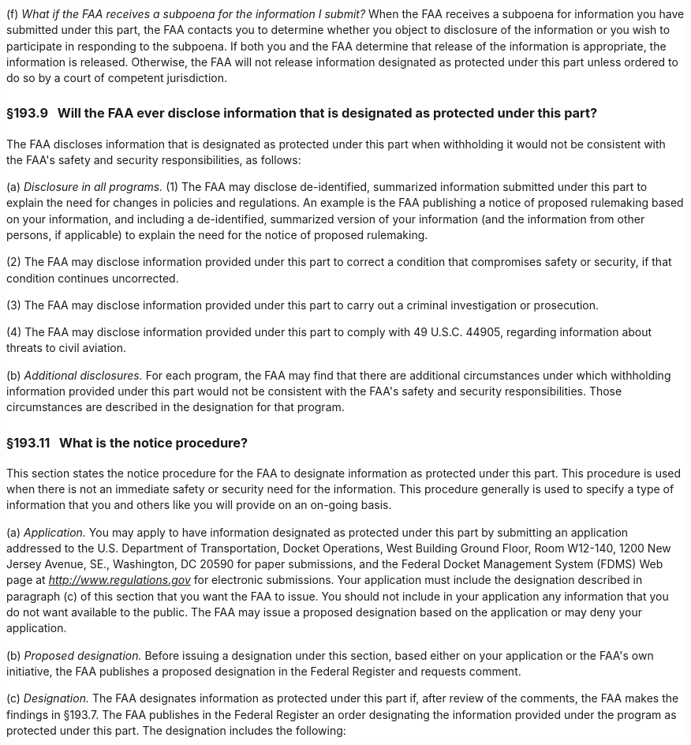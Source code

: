 \(f\) *What if the FAA receives a subpoena for the information I submit?* When the FAA receives a subpoena for information you have submitted under this part, the FAA contacts you to determine whether you object to disclosure of the information or you wish to participate in responding to the subpoena. If both you and the FAA determine that release of the information is appropriate, the information is released. Otherwise, the FAA will not release information designated as protected under this part unless ordered to do so by a court of competent jurisdiction.

### §193.9   Will the FAA ever disclose information that is designated as protected under this part?

The FAA discloses information that is designated as protected under this part when withholding it would not be consistent with the FAA's safety and security responsibilities, as follows:

\(a\) *Disclosure in all programs.* (1) The FAA may disclose de-identified, summarized information submitted under this part to explain the need for changes in policies and regulations. An example is the FAA publishing a notice of proposed rulemaking based on your information, and including a de-identified, summarized version of your information (and the information from other persons, if applicable) to explain the need for the notice of proposed rulemaking.

\(2\) The FAA may disclose information provided under this part to correct a condition that compromises safety or security, if that condition continues uncorrected.

\(3\) The FAA may disclose information provided under this part to carry out a criminal investigation or prosecution.

\(4\) The FAA may disclose information provided under this part to comply with 49 U.S.C. 44905, regarding information about threats to civil aviation.

\(b\) *Additional disclosures.* For each program, the FAA may find that there are additional circumstances under which withholding information provided under this part would not be consistent with the FAA's safety and security responsibilities. Those circumstances are described in the designation for that program.

### §193.11   What is the notice procedure?

This section states the notice procedure for the FAA to designate information as protected under this part. This procedure is used when there is not an immediate safety or security need for the information. This procedure generally is used to specify a type of information that you and others like you will provide on an on-going basis.

\(a\) *Application.* You may apply to have information designated as protected under this part by submitting an application addressed to the U.S. Department of Transportation, Docket Operations, West Building Ground Floor, Room W12-140, 1200 New Jersey Avenue, SE., Washington, DC 20590 for paper submissions, and the Federal Docket Management System (FDMS) Web page at *http://www.regulations.gov* for electronic submissions. Your application must include the designation described in paragraph (c) of this section that you want the FAA to issue. You should not include in your application any information that you do not want available to the public. The FAA may issue a proposed designation based on the application or may deny your application.

\(b\) *Proposed designation.* Before issuing a designation under this section, based either on your application or the FAA's own initiative, the FAA publishes a proposed designation in the Federal Register and requests comment.

\(c\) *Designation.* The FAA designates information as protected under this part if, after review of the comments, the FAA makes the findings in §193.7. The FAA publishes in the Federal Register an order designating the information provided under the program as protected under this part. The designation includes the following:
